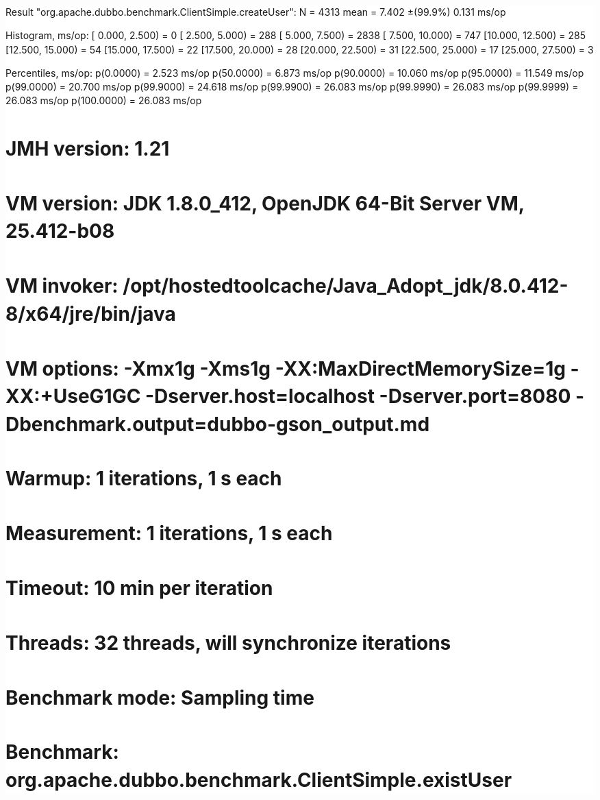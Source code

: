 

Result "org.apache.dubbo.benchmark.ClientSimple.createUser":
  N = 4313
  mean =      7.402 ±(99.9%) 0.131 ms/op

  Histogram, ms/op:
    [ 0.000,  2.500) = 0 
    [ 2.500,  5.000) = 288 
    [ 5.000,  7.500) = 2838 
    [ 7.500, 10.000) = 747 
    [10.000, 12.500) = 285 
    [12.500, 15.000) = 54 
    [15.000, 17.500) = 22 
    [17.500, 20.000) = 28 
    [20.000, 22.500) = 31 
    [22.500, 25.000) = 17 
    [25.000, 27.500) = 3 

  Percentiles, ms/op:
      p(0.0000) =      2.523 ms/op
     p(50.0000) =      6.873 ms/op
     p(90.0000) =     10.060 ms/op
     p(95.0000) =     11.549 ms/op
     p(99.0000) =     20.700 ms/op
     p(99.9000) =     24.618 ms/op
     p(99.9900) =     26.083 ms/op
     p(99.9990) =     26.083 ms/op
     p(99.9999) =     26.083 ms/op
    p(100.0000) =     26.083 ms/op


# JMH version: 1.21
# VM version: JDK 1.8.0_412, OpenJDK 64-Bit Server VM, 25.412-b08
# VM invoker: /opt/hostedtoolcache/Java_Adopt_jdk/8.0.412-8/x64/jre/bin/java
# VM options: -Xmx1g -Xms1g -XX:MaxDirectMemorySize=1g -XX:+UseG1GC -Dserver.host=localhost -Dserver.port=8080 -Dbenchmark.output=dubbo-gson_output.md
# Warmup: 1 iterations, 1 s each
# Measurement: 1 iterations, 1 s each
# Timeout: 10 min per iteration
# Threads: 32 threads, will synchronize iterations
# Benchmark mode: Sampling time
# Benchmark: org.apache.dubbo.benchmark.ClientSimple.existUser
